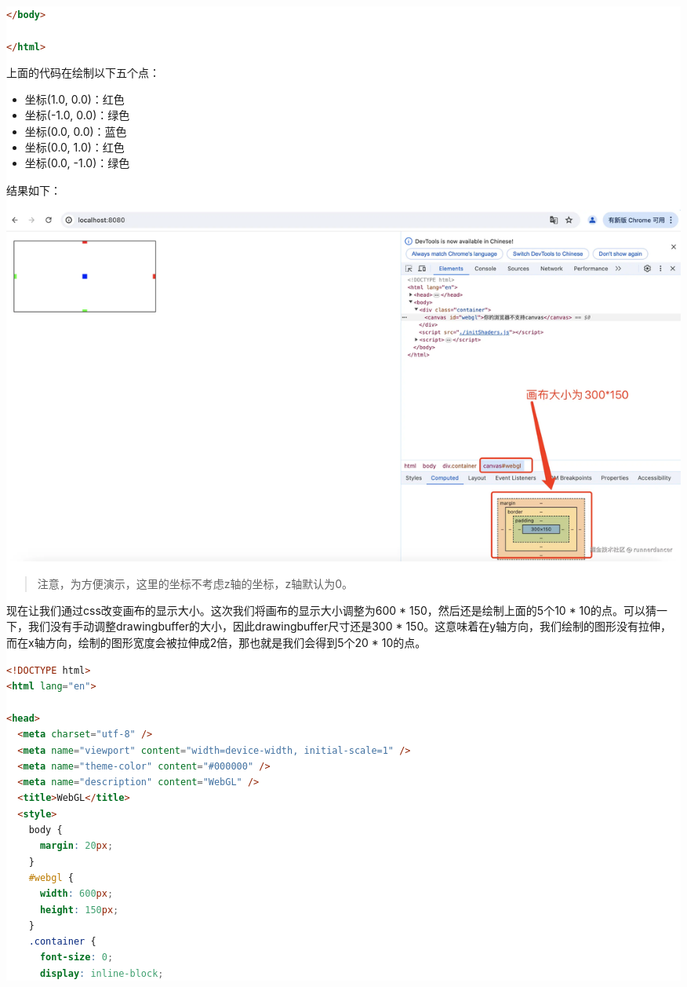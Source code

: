 ```html
</body>

</html>
```

上面的代码在绘制以下五个点：

*   坐标(1.0, 0.0)：红色
*   坐标(-1.0, 0.0)：绿色
*   坐标(0.0, 0.0)：蓝色
*   坐标(0.0, 1.0)：红色
*   坐标(0.0, -1.0)：绿色

结果如下：

![image](../../easy-webgl/size_01.webp)

> 注意，为方便演示，这里的坐标不考虑z轴的坐标，z轴默认为0。

现在让我们通过css改变画布的显示大小。这次我们将画布的显示大小调整为600 \* 150，然后还是绘制上面的5个10 \* 10的点。可以猜一下，我们没有手动调整drawingbuffer的大小，因此drawingbuffer尺寸还是300 \* 150。这意味着在y轴方向，我们绘制的图形没有拉伸，而在x轴方向，绘制的图形宽度会被拉伸成2倍，那也就是我们会得到5个20 \* 10的点。

```html
<!DOCTYPE html>
<html lang="en">

<head>
  <meta charset="utf-8" />
  <meta name="viewport" content="width=device-width, initial-scale=1" />
  <meta name="theme-color" content="#000000" />
  <meta name="description" content="WebGL" />
  <title>WebGL</title>
  <style>
    body {
      margin: 20px;
    }
    #webgl {
      width: 600px;
      height: 150px;
    }
    .container {
      font-size: 0;
      display: inline-block;
```